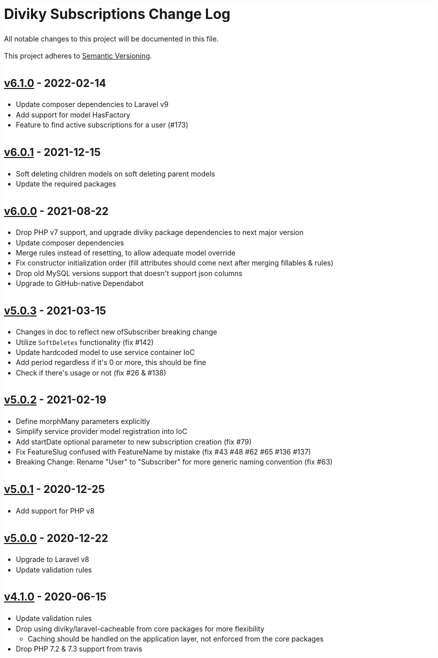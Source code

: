 # Diviky Subscriptions Change Log

All notable changes to this project will be documented in this file.

This project adheres to [Semantic Versioning](CONTRIBUTING.md).


## [v6.1.0] - 2022-02-14
- Update composer dependencies to Laravel v9
- Add support for model HasFactory
- Feature to find active subscriptions for a user (#173)

## [v6.0.1] - 2021-12-15
- Soft deleting children models on soft deleting parent models
- Update the required packages

## [v6.0.0] - 2021-08-22
- Drop PHP v7 support, and upgrade diviky package dependencies to next major version
- Update composer dependencies
- Merge rules instead of resetting, to allow adequate model override
- Fix constructor initialization order (fill attributes should come next after merging fillables & rules)
- Drop old MySQL versions support that doesn't support json columns
- Upgrade to GitHub-native Dependabot

## [v5.0.3] - 2021-03-15
- Changes in doc to reflect new ofSubscriber breaking change
- Utilize `SoftDeletes` functionality (fix #142)
- Update hardcoded model to use service container IoC
- Add period regardless if it's 0 or more, this should be fine
- Check if there's usage or not (fix #26 & #138)

## [v5.0.2] - 2021-02-19
- Define morphMany parameters explicitly
- Simplify service provider model registration into IoC
- Add startDate optional parameter to new subscription creation (fix #79)
- Fix FeatureSlug confused with FeatureName by mistake (fix #43 #48 #62 #65 #136 #137)
- Breaking Change: Rename "User" to "Subscriber" for more generic naming convention (fix #63)

## [v5.0.1] - 2020-12-25
- Add support for PHP v8

## [v5.0.0] - 2020-12-22
- Upgrade to Laravel v8
- Update validation rules

## [v4.1.0] - 2020-06-15
- Update validation rules
- Drop using diviky/laravel-cacheable from core packages for more flexibility
  - Caching should be handled on the application layer, not enforced from the core packages
- Drop PHP 7.2 & 7.3 support from travis


[v6.1.0]: https://github.com/diviky/laravel-subscriptions/compare/v6.0.1...v6.1.0
[v6.0.1]: https://github.com/diviky/laravel-subscriptions/compare/v6.0.0...v6.0.1
[v6.0.0]: https://github.com/diviky/laravel-subscriptions/compare/v5.0.3...v6.0.0
[v5.0.3]: https://github.com/diviky/laravel-subscriptions/compare/v5.0.2...v5.0.3
[v5.0.2]: https://github.com/diviky/laravel-subscriptions/compare/v5.0.1...v5.0.2
[v5.0.1]: https://github.com/diviky/laravel-subscriptions/compare/v5.0.0...v5.0.1
[v5.0.0]: https://github.com/diviky/laravel-subscriptions/compare/v4.1.0...v5.0.0
[v4.1.0]: https://github.com/diviky/laravel-subscriptions/compare/v4.0.6...v4.1.0
[v4.0.6]: https://github.com/diviky/laravel-subscriptions/compare/v4.0.5...v4.0.6
[v4.0.5]: https://github.com/diviky/laravel-subscriptions/compare/v4.0.4...v4.0.5
[v4.0.4]: https://github.com/diviky/laravel-subscriptions/compare/v4.0.3...v4.0.4
[v4.0.3]: https://github.com/diviky/laravel-subscriptions/compare/v4.0.2...v4.0.3
[v4.0.2]: https://github.com/diviky/laravel-subscriptions/compare/v4.0.1...v4.0.2
[v4.0.1]: https://github.com/diviky/laravel-subscriptions/compare/v4.0.0...v4.0.1
[v4.0.0]: https://github.com/diviky/laravel-subscriptions/compare/v3.0.2...v4.0.0
[v3.0.2]: https://github.com/diviky/laravel-subscriptions/compare/v3.0.1...v3.0.2
[v3.0.1]: https://github.com/diviky/laravel-subscriptions/compare/v3.0.0...v3.0.1
[v3.0.0]: https://github.com/diviky/laravel-subscriptions/compare/v2.1.1...v3.0.0
[v2.1.1]: https://github.com/diviky/laravel-subscriptions/compare/v2.1.0...v2.1.1
[v2.1.0]: https://github.com/diviky/laravel-subscriptions/compare/v2.0.0...v2.1.0
[v2.0.0]: https://github.com/diviky/laravel-subscriptions/compare/v1.0.2...v2.0.0
[v1.0.2]: https://github.com/diviky/laravel-subscriptions/compare/v1.0.1...v1.0.2
[v1.0.1]: https://github.com/diviky/laravel-subscriptions/compare/v1.0.0...v1.0.1
[v1.0.0]: https://github.com/diviky/laravel-subscriptions/compare/v0.0.4...v1.0.0
[v0.0.4]: https://github.com/diviky/laravel-subscriptions/compare/v0.0.3...v0.0.4
[v0.0.3]: https://github.com/diviky/laravel-subscriptions/compare/v0.0.2...v0.0.3
[v0.0.2]: https://github.com/diviky/laravel-subscriptions/compare/v0.0.1...v0.0.2